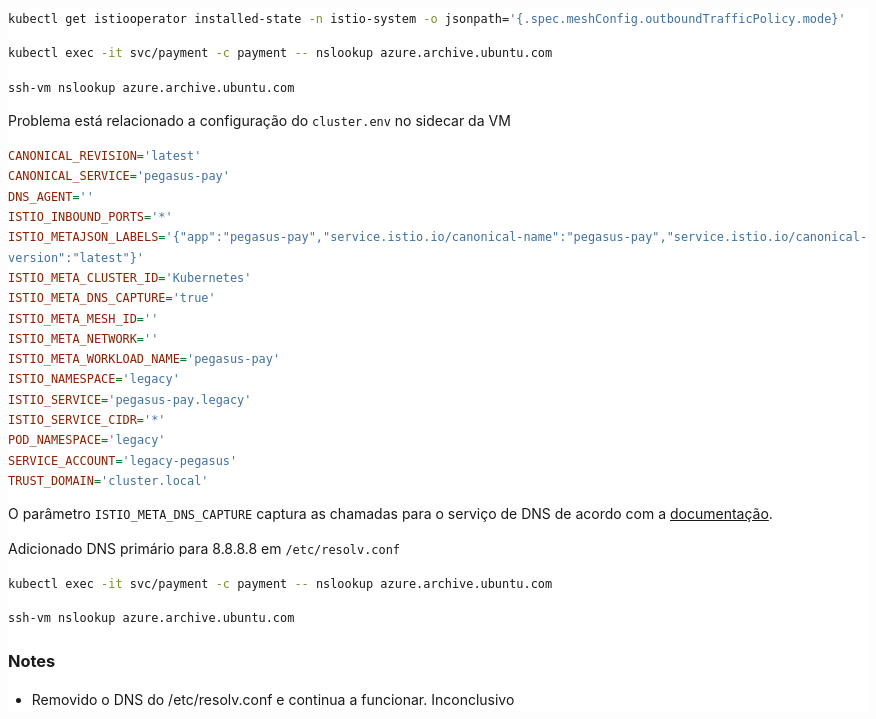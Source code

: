 
```bash
kubectl get istiooperator installed-state -n istio-system -o jsonpath='{.spec.meshConfig.outboundTrafficPolicy.mode}'
```


```bash
kubectl exec -it svc/payment -c payment -- nslookup azure.archive.ubuntu.com
```


```bash
ssh-vm nslookup azure.archive.ubuntu.com
```

Problema está relacionado a configuração do `cluster.env` no sidecar da VM

```ini
CANONICAL_REVISION='latest'
CANONICAL_SERVICE='pegasus-pay'
DNS_AGENT=''
ISTIO_INBOUND_PORTS='*'
ISTIO_METAJSON_LABELS='{"app":"pegasus-pay","service.istio.io/canonical-name":"pegasus-pay","service.istio.io/canonical-version":"latest"}'
ISTIO_META_CLUSTER_ID='Kubernetes'
ISTIO_META_DNS_CAPTURE='true'
ISTIO_META_MESH_ID=''
ISTIO_META_NETWORK=''
ISTIO_META_WORKLOAD_NAME='pegasus-pay'
ISTIO_NAMESPACE='legacy'
ISTIO_SERVICE='pegasus-pay.legacy'
ISTIO_SERVICE_CIDR='*'
POD_NAMESPACE='legacy'
SERVICE_ACCOUNT='legacy-pegasus'
TRUST_DOMAIN='cluster.local'
```

O parâmetro `ISTIO_META_DNS_CAPTURE` captura as chamadas para o serviço de DNS de acordo com a [documentação](https://istio.io/latest/docs/reference/commands/pilot-agent/).

Adicionado DNS primário para 8.8.8.8 em `/etc/resolv.conf`


```bash
kubectl exec -it svc/payment -c payment -- nslookup azure.archive.ubuntu.com
```


```bash
ssh-vm nslookup azure.archive.ubuntu.com
```

### Notes

* Removido o DNS do /etc/resolv.conf e continua a funcionar. Inconclusivo

